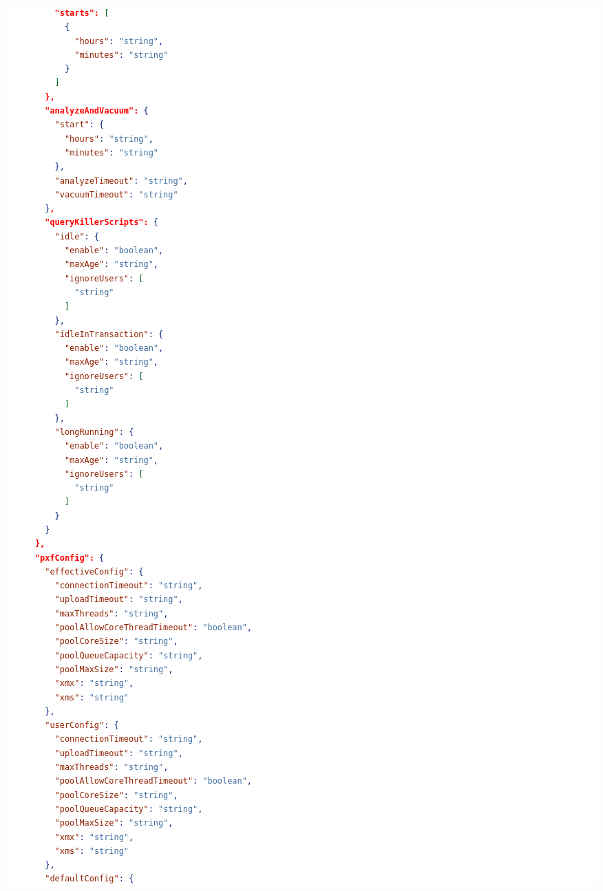 ```json
          "starts": [
            {
              "hours": "string",
              "minutes": "string"
            }
          ]
        },
        "analyzeAndVacuum": {
          "start": {
            "hours": "string",
            "minutes": "string"
          },
          "analyzeTimeout": "string",
          "vacuumTimeout": "string"
        },
        "queryKillerScripts": {
          "idle": {
            "enable": "boolean",
            "maxAge": "string",
            "ignoreUsers": [
              "string"
            ]
          },
          "idleInTransaction": {
            "enable": "boolean",
            "maxAge": "string",
            "ignoreUsers": [
              "string"
            ]
          },
          "longRunning": {
            "enable": "boolean",
            "maxAge": "string",
            "ignoreUsers": [
              "string"
            ]
          }
        }
      },
      "pxfConfig": {
        "effectiveConfig": {
          "connectionTimeout": "string",
          "uploadTimeout": "string",
          "maxThreads": "string",
          "poolAllowCoreThreadTimeout": "boolean",
          "poolCoreSize": "string",
          "poolQueueCapacity": "string",
          "poolMaxSize": "string",
          "xmx": "string",
          "xms": "string"
        },
        "userConfig": {
          "connectionTimeout": "string",
          "uploadTimeout": "string",
          "maxThreads": "string",
          "poolAllowCoreThreadTimeout": "boolean",
          "poolCoreSize": "string",
          "poolQueueCapacity": "string",
          "poolMaxSize": "string",
          "xmx": "string",
          "xms": "string"
        },
        "defaultConfig": {
```